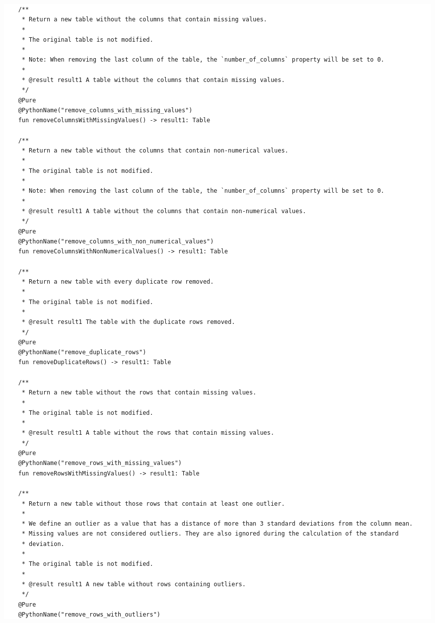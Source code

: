         /**
         * Return a new table without the columns that contain missing values.
         *
         * The original table is not modified.
         *
         * Note: When removing the last column of the table, the `number_of_columns` property will be set to 0.
         *
         * @result result1 A table without the columns that contain missing values.
         */
        @Pure
        @PythonName("remove_columns_with_missing_values")
        fun removeColumnsWithMissingValues() -> result1: Table
    
        /**
         * Return a new table without the columns that contain non-numerical values.
         *
         * The original table is not modified.
         *
         * Note: When removing the last column of the table, the `number_of_columns` property will be set to 0.
         *
         * @result result1 A table without the columns that contain non-numerical values.
         */
        @Pure
        @PythonName("remove_columns_with_non_numerical_values")
        fun removeColumnsWithNonNumericalValues() -> result1: Table
    
        /**
         * Return a new table with every duplicate row removed.
         *
         * The original table is not modified.
         *
         * @result result1 The table with the duplicate rows removed.
         */
        @Pure
        @PythonName("remove_duplicate_rows")
        fun removeDuplicateRows() -> result1: Table
    
        /**
         * Return a new table without the rows that contain missing values.
         *
         * The original table is not modified.
         *
         * @result result1 A table without the rows that contain missing values.
         */
        @Pure
        @PythonName("remove_rows_with_missing_values")
        fun removeRowsWithMissingValues() -> result1: Table
    
        /**
         * Return a new table without those rows that contain at least one outlier.
         *
         * We define an outlier as a value that has a distance of more than 3 standard deviations from the column mean.
         * Missing values are not considered outliers. They are also ignored during the calculation of the standard
         * deviation.
         *
         * The original table is not modified.
         *
         * @result result1 A new table without rows containing outliers.
         */
        @Pure
        @PythonName("remove_rows_with_outliers")